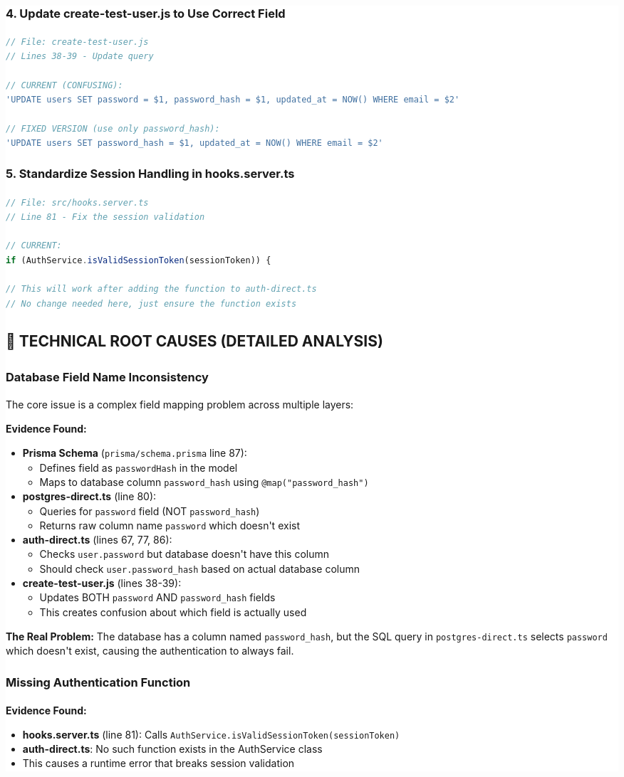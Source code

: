 ### 4. Update create-test-user.js to Use Correct Field
```javascript
// File: create-test-user.js
// Lines 38-39 - Update query

// CURRENT (CONFUSING):
'UPDATE users SET password = $1, password_hash = $1, updated_at = NOW() WHERE email = $2'

// FIXED VERSION (use only password_hash):
'UPDATE users SET password_hash = $1, updated_at = NOW() WHERE email = $2'
```

### 5. Standardize Session Handling in hooks.server.ts
```typescript
// File: src/hooks.server.ts
// Line 81 - Fix the session validation

// CURRENT:
if (AuthService.isValidSessionToken(sessionToken)) {

// This will work after adding the function to auth-direct.ts
// No change needed here, just ensure the function exists
```

## 🔧 **TECHNICAL ROOT CAUSES (DETAILED ANALYSIS)**

### Database Field Name Inconsistency
The core issue is a complex field mapping problem across multiple layers:

**Evidence Found:**
- **Prisma Schema** (`prisma/schema.prisma` line 87): 
  - Defines field as `passwordHash` in the model
  - Maps to database column `password_hash` using `@map("password_hash")`
- **postgres-direct.ts** (line 80): 
  - Queries for `password` field (NOT `password_hash`)
  - Returns raw column name `password` which doesn't exist
- **auth-direct.ts** (lines 67, 77, 86): 
  - Checks `user.password` but database doesn't have this column
  - Should check `user.password_hash` based on actual database column
- **create-test-user.js** (lines 38-39): 
  - Updates BOTH `password` AND `password_hash` fields
  - This creates confusion about which field is actually used

**The Real Problem:**
The database has a column named `password_hash`, but the SQL query in `postgres-direct.ts` selects `password` which doesn't exist, causing the authentication to always fail.

### Missing Authentication Function
**Evidence Found:**
- **hooks.server.ts** (line 81): Calls `AuthService.isValidSessionToken(sessionToken)`
- **auth-direct.ts**: No such function exists in the AuthService class
- This causes a runtime error that breaks session validation
